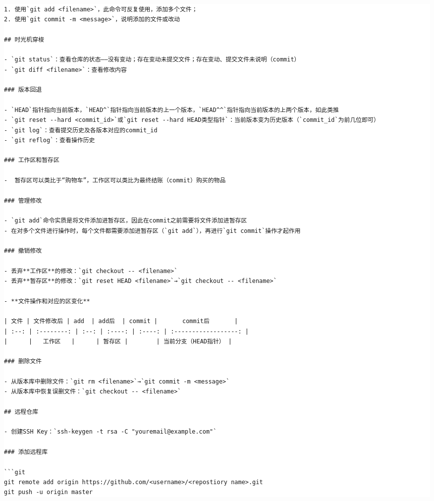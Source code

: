   ```
1. 使用`git add <filename>`，此命令可反复使用，添加多个文件；
2. 使用`git commit -m <message>`，说明添加的文件或改动

## 时光机穿梭

- `git status`：查看仓库的状态——没有变动；存在变动未提交文件；存在变动、提交文件未说明（commit）
- `git diff <filename>`：查看修改内容

### 版本回退

- `HEAD`指针指向当前版本，`HEAD^`指针指向当前版本的上一个版本，`HEAD^^`指针指向当前版本的上两个版本，如此类推
- `git reset --hard <commit_id>`或`git reset --hard HEAD类型指针`：当前版本变为历史版本（`commit_id`为前几位即可）
- `git log`：查看提交历史及各版本对应的commit_id
- `git reflog`：查看操作历史

### 工作区和暂存区

-  暂存区可以类比于“购物车”，工作区可以类比为最终结账（commit）购买的物品

### 管理修改

- `git add`命令实质是将文件添加进暂存区，因此在commit之前需要将文件添加进暂存区
- 在对多个文件进行操作时，每个文件都需要添加进暂存区（`git add`），再进行`git commit`操作才起作用

### 撤销修改

- 丢弃**工作区**的修改：`git checkout -- <filename>`
- 丢弃**暂存区**的修改：`git reset HEAD <filename>`→`git checkout -- <filename>`

- **文件操作和对应的区变化**

  | 文件 | 文件修改后 | add  | add后  | commit |       commit后       |
  | :--: | :--------: | :--: | :----: | :----: | :------------------: |
  |      |   工作区   |      | 暂存区 |        | 当前分支（HEAD指针） |

### 删除文件

- 从版本库中删除文件：`git rm <filename>`→`git commit -m <message>`
- 从版本库中恢复误删文件：`git checkout -- <filename>`

## 远程仓库

- 创建SSH Key：`ssh-keygen -t rsa -C "youremail@example.com"`

### 添加远程库

```git
git remote add origin https://github.com/<username>/<repostiory name>.git
git push -u origin master
```
